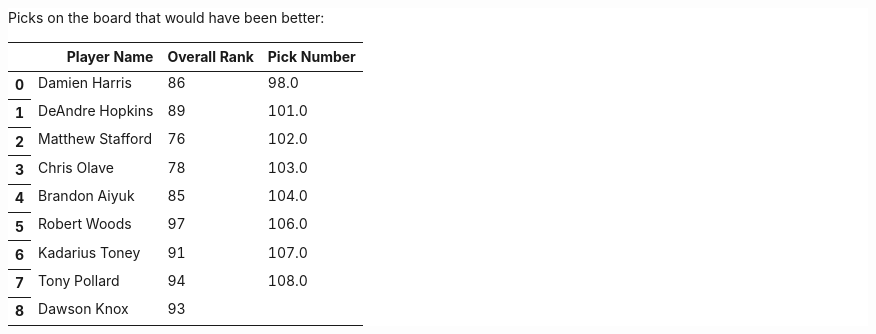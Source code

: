Picks on the board that would have been better:

<table  class="dataframe">
  <thead>
    <tr style="text-align: right;">
      <th></th>
      <th>Player Name</th>
      <th>Overall Rank</th>
      <th>Pick Number</th>
    </tr>
  </thead>
  <tbody>
    <tr>
      <th>0</th>
      <td>Damien Harris</td>
      <td>86</td>
      <td>98.0</td>
    </tr>
    <tr>
      <th>1</th>
      <td>DeAndre Hopkins</td>
      <td>89</td>
      <td>101.0</td>
    </tr>
    <tr>
      <th>2</th>
      <td>Matthew Stafford</td>
      <td>76</td>
      <td>102.0</td>
    </tr>
    <tr>
      <th>3</th>
      <td>Chris Olave</td>
      <td>78</td>
      <td>103.0</td>
    </tr>
    <tr>
      <th>4</th>
      <td>Brandon Aiyuk</td>
      <td>85</td>
      <td>104.0</td>
    </tr>
    <tr>
      <th>5</th>
      <td>Robert Woods</td>
      <td>97</td>
      <td>106.0</td>
    </tr>
    <tr>
      <th>6</th>
      <td>Kadarius Toney</td>
      <td>91</td>
      <td>107.0</td>
    </tr>
    <tr>
      <th>7</th>
      <td>Tony Pollard</td>
      <td>94</td>
      <td>108.0</td>
    </tr>
    <tr>
      <th>8</th>
      <td>Dawson Knox</td>
      <td>93</td>